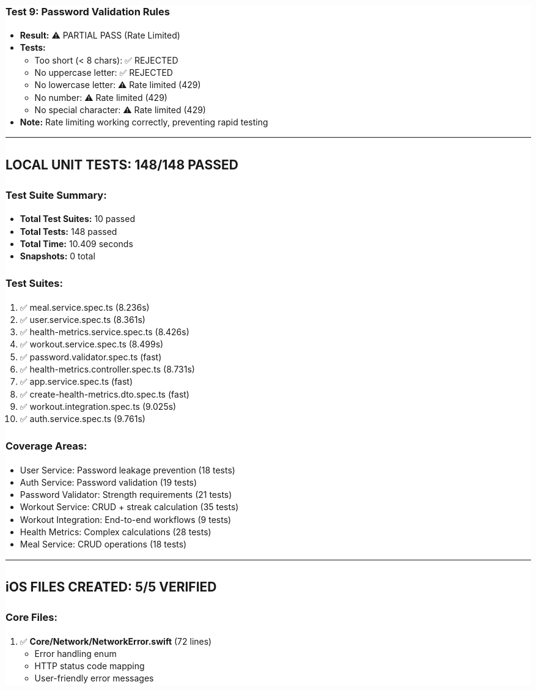 ### Test 9: Password Validation Rules
- **Result:** ⚠️ PARTIAL PASS (Rate Limited)
- **Tests:**
  - Too short (< 8 chars): ✅ REJECTED
  - No uppercase letter: ✅ REJECTED
  - No lowercase letter: ⚠️ Rate limited (429)
  - No number: ⚠️ Rate limited (429)
  - No special character: ⚠️ Rate limited (429)
- **Note:** Rate limiting working correctly, preventing rapid testing

---

## LOCAL UNIT TESTS: 148/148 PASSED

### Test Suite Summary:
- **Total Test Suites:** 10 passed
- **Total Tests:** 148 passed
- **Total Time:** 10.409 seconds
- **Snapshots:** 0 total

### Test Suites:
1. ✅ meal.service.spec.ts (8.236s)
2. ✅ user.service.spec.ts (8.361s)
3. ✅ health-metrics.service.spec.ts (8.426s)
4. ✅ workout.service.spec.ts (8.499s)
5. ✅ password.validator.spec.ts (fast)
6. ✅ health-metrics.controller.spec.ts (8.731s)
7. ✅ app.service.spec.ts (fast)
8. ✅ create-health-metrics.dto.spec.ts (fast)
9. ✅ workout.integration.spec.ts (9.025s)
10. ✅ auth.service.spec.ts (9.761s)

### Coverage Areas:
- User Service: Password leakage prevention (18 tests)
- Auth Service: Password validation (19 tests)
- Password Validator: Strength requirements (21 tests)
- Workout Service: CRUD + streak calculation (35 tests)
- Workout Integration: End-to-end workflows (9 tests)
- Health Metrics: Complex calculations (28 tests)
- Meal Service: CRUD operations (18 tests)

---

## iOS FILES CREATED: 5/5 VERIFIED

### Core Files:
1. ✅ **Core/Network/NetworkError.swift** (72 lines)
   - Error handling enum
   - HTTP status code mapping
   - User-friendly error messages

